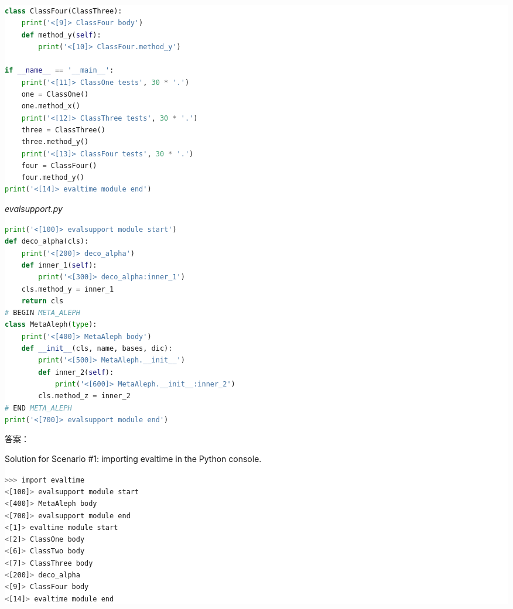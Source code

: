 ```` python
class ClassFour(ClassThree):
    print('<[9]> ClassFour body')
    def method_y(self):
        print('<[10]> ClassFour.method_y')

if __name__ == '__main__':
    print('<[11]> ClassOne tests', 30 * '.')
    one = ClassOne()
    one.method_x()
    print('<[12]> ClassThree tests', 30 * '.')
    three = ClassThree()
    three.method_y()
    print('<[13]> ClassFour tests', 30 * '.')
    four = ClassFour()
    four.method_y()
print('<[14]> evaltime module end')
````

*evalsupport.py*

````python
print('<[100]> evalsupport module start')
def deco_alpha(cls):
    print('<[200]> deco_alpha')
    def inner_1(self):
        print('<[300]> deco_alpha:inner_1')
    cls.method_y = inner_1
    return cls
# BEGIN META_ALEPH
class MetaAleph(type):
    print('<[400]> MetaAleph body')
    def __init__(cls, name, bases, dic):
        print('<[500]> MetaAleph.__init__')
        def inner_2(self):
            print('<[600]> MetaAleph.__init__:inner_2')
        cls.method_z = inner_2
# END META_ALEPH
print('<[700]> evalsupport module end')
````

答案：

Solution for Scenario #1: importing evaltime in the Python console.

````sh
>>> import evaltime
<[100]> evalsupport module start
<[400]> MetaAleph body
<[700]> evalsupport module end
<[1]> evaltime module start
<[2]> ClassOne body
<[6]> ClassTwo body
<[7]> ClassThree body
<[200]> deco_alpha
<[9]> ClassFour body
<[14]> evaltime module end
````
